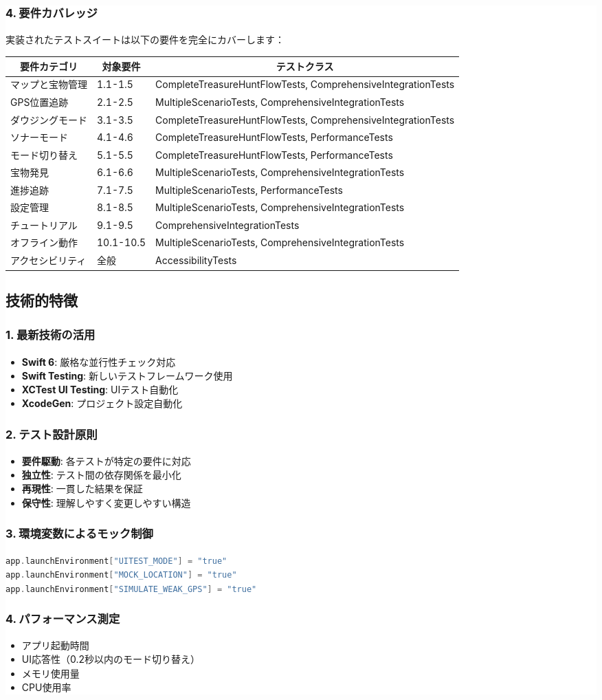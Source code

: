 ### 4. 要件カバレッジ

実装されたテストスイートは以下の要件を完全にカバーします：

| 要件カテゴリ | 対象要件 | テストクラス |
|-------------|----------|-------------|
| マップと宝物管理 | 1.1-1.5 | CompleteTreasureHuntFlowTests, ComprehensiveIntegrationTests |
| GPS位置追跡 | 2.1-2.5 | MultipleScenarioTests, ComprehensiveIntegrationTests |
| ダウジングモード | 3.1-3.5 | CompleteTreasureHuntFlowTests, ComprehensiveIntegrationTests |
| ソナーモード | 4.1-4.6 | CompleteTreasureHuntFlowTests, PerformanceTests |
| モード切り替え | 5.1-5.5 | CompleteTreasureHuntFlowTests, PerformanceTests |
| 宝物発見 | 6.1-6.6 | MultipleScenarioTests, ComprehensiveIntegrationTests |
| 進捗追跡 | 7.1-7.5 | MultipleScenarioTests, PerformanceTests |
| 設定管理 | 8.1-8.5 | MultipleScenarioTests, ComprehensiveIntegrationTests |
| チュートリアル | 9.1-9.5 | ComprehensiveIntegrationTests |
| オフライン動作 | 10.1-10.5 | MultipleScenarioTests, ComprehensiveIntegrationTests |
| アクセシビリティ | 全般 | AccessibilityTests |

## 技術的特徴

### 1. 最新技術の活用
- **Swift 6**: 厳格な並行性チェック対応
- **Swift Testing**: 新しいテストフレームワーク使用
- **XCTest UI Testing**: UIテスト自動化
- **XcodeGen**: プロジェクト設定自動化

### 2. テスト設計原則
- **要件駆動**: 各テストが特定の要件に対応
- **独立性**: テスト間の依存関係を最小化
- **再現性**: 一貫した結果を保証
- **保守性**: 理解しやすく変更しやすい構造

### 3. 環境変数によるモック制御
```swift
app.launchEnvironment["UITEST_MODE"] = "true"
app.launchEnvironment["MOCK_LOCATION"] = "true"
app.launchEnvironment["SIMULATE_WEAK_GPS"] = "true"
```

### 4. パフォーマンス測定
- アプリ起動時間
- UI応答性（0.2秒以内のモード切り替え）
- メモリ使用量
- CPU使用率
